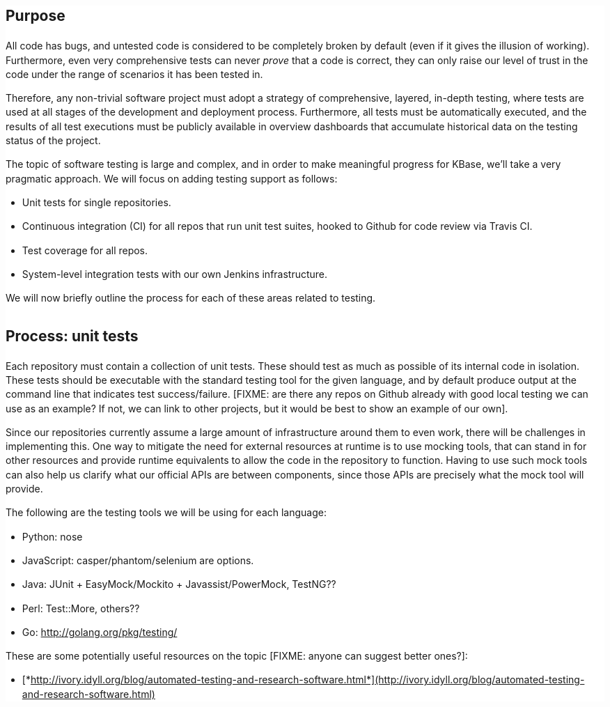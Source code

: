 ## Purpose

All code has bugs, and untested code is considered to be completely broken by default (even if it gives the illusion of working). Furthermore, even very comprehensive tests can never *prove* that a code is correct, they can only raise our level of trust in the code under the range of scenarios it has been tested in.

Therefore, any non-trivial software project must adopt a strategy of comprehensive, layered, in-depth testing, where tests are used at all stages of the development and deployment process. Furthermore, all tests must be automatically executed, and the results of all test executions must be publicly available in overview dashboards that accumulate historical data on the testing status of the project.

The topic of software testing is large and complex, and in order to make meaningful progress for KBase, we’ll take a very pragmatic approach. We will focus on adding testing support as follows:

-   Unit tests for single repositories.

-   Continuous integration (CI) for all repos that run unit test suites, hooked to Github for code review via Travis CI.

-   Test coverage for all repos.

-   System-level integration tests with our own Jenkins infrastructure.

We will now briefly outline the process for each of these areas related to testing.

## Process: unit tests

Each repository must contain a collection of unit tests. These should test as much as possible of its internal code in isolation. These tests should be executable with the standard testing tool for the given language, and by default produce output at the command line that indicates test success/failure. [FIXME: are there any repos on Github already with good local testing we can use as an example? If not, we can link to other projects, but it would be best to show an example of our own].

Since our repositories currently assume a large amount of infrastructure around them to even work, there will be challenges in implementing this. One way to mitigate the need for external resources at runtime is to use mocking tools, that can stand in for other resources and provide runtime equivalents to allow the code in the repository to function. Having to use such mock tools can also help us clarify what our official APIs are between components, since those APIs are precisely what the mock tool will provide.

The following are the testing tools we will be using for each language:

-   Python: nose

-   JavaScript: casper/phantom/selenium are options.

-   Java: JUnit + EasyMock/Mockito + Javassist/PowerMock, TestNG??

-   Perl: Test::More, others??

-   Go: http://golang.org/pkg/testing/

These are some potentially useful resources on the topic [FIXME: anyone can suggest better ones?]:

-   [*http://ivory.idyll.org/blog/automated-testing-and-research-software.html*](http://ivory.idyll.org/blog/automated-testing-and-research-software.html)

